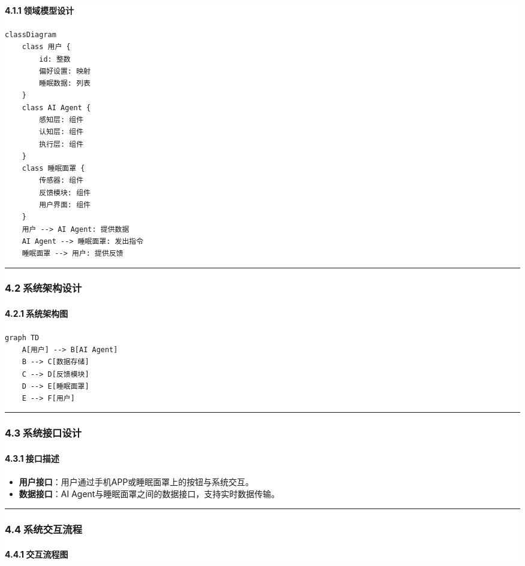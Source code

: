 #### 4.1.1 领域模型设计

```mermaid
classDiagram
    class 用户 {
        id: 整数
        偏好设置: 映射
        睡眠数据: 列表
    }
    class AI Agent {
        感知层: 组件
        认知层: 组件
        执行层: 组件
    }
    class 睡眠面罩 {
        传感器: 组件
        反馈模块: 组件
        用户界面: 组件
    }
    用户 --> AI Agent: 提供数据
    AI Agent --> 睡眠面罩: 发出指令
    睡眠面罩 --> 用户: 提供反馈
```

---

### 4.2 系统架构设计

#### 4.2.1 系统架构图

```mermaid
graph TD
    A[用户] --> B[AI Agent]
    B --> C[数据存储]
    C --> D[反馈模块]
    D --> E[睡眠面罩]
    E --> F[用户]
```

---

### 4.3 系统接口设计

#### 4.3.1 接口描述
- **用户接口**：用户通过手机APP或睡眠面罩上的按钮与系统交互。
- **数据接口**：AI Agent与睡眠面罩之间的数据接口，支持实时数据传输。

---

### 4.4 系统交互流程

#### 4.4.1 交互流程图
